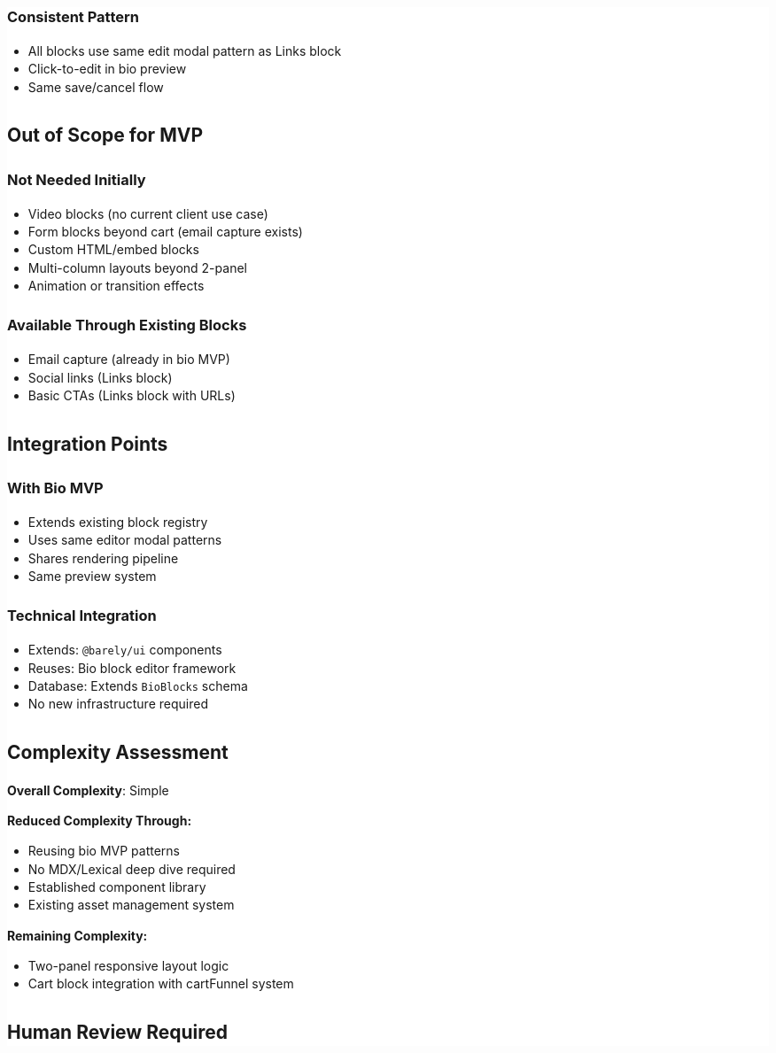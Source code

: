 ### Consistent Pattern
- All blocks use same edit modal pattern as Links block
- Click-to-edit in bio preview
- Same save/cancel flow

## Out of Scope for MVP

### Not Needed Initially
- Video blocks (no current client use case)
- Form blocks beyond cart (email capture exists)
- Custom HTML/embed blocks
- Multi-column layouts beyond 2-panel
- Animation or transition effects

### Available Through Existing Blocks
- Email capture (already in bio MVP)
- Social links (Links block)
- Basic CTAs (Links block with URLs)

## Integration Points

### With Bio MVP
- Extends existing block registry
- Uses same editor modal patterns
- Shares rendering pipeline
- Same preview system

### Technical Integration
- Extends: `@barely/ui` components
- Reuses: Bio block editor framework
- Database: Extends `BioBlocks` schema
- No new infrastructure required

## Complexity Assessment

**Overall Complexity**: Simple

**Reduced Complexity Through:**
- Reusing bio MVP patterns
- No MDX/Lexical deep dive required
- Established component library
- Existing asset management system

**Remaining Complexity:**
- Two-panel responsive layout logic
- Cart block integration with cartFunnel system

## Human Review Required
